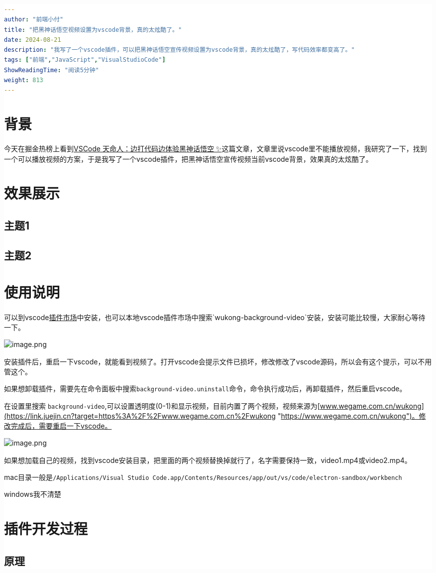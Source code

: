 ```yaml
---
author: "前端小付"
title: "把黑神话悟空视频设置为vscode背景，真的太炫酷了。"
date: 2024-08-21
description: "我写了一个vscode插件，可以把黑神话悟空宣传视频设置为vscode背景，真的太炫酷了，写代码效率都变高了。"
tags: ["前端","JavaScript","VisualStudioCode"]
ShowReadingTime: "阅读5分钟"
weight: 813
---
```

背景
==

今天在掘金热榜上看到[VSCode 天命人：边打代码边体验黑神话悟空 ✨](https://juejin.cn/post/7404748015573860352 "https://juejin.cn/post/7404748015573860352")这篇文章，文章里说vscode里不能播放视频，我研究了一下，找到一个可以播放视频的方案，于是我写了一个vscode插件，把黑神话悟空宣传视频当前vscode背景，效果真的太炫酷了。

效果展示
====

主题1
---

主题2
---

使用说明
====

可以到vscode[插件市场](https://link.juejin.cn?target=https%3A%2F%2Fmarketplace.visualstudio.com%2Fitems%3FitemName%3Ddbfu321.wukong-background-video "https://marketplace.visualstudio.com/items?itemName=dbfu321.wukong-background-video")中安装，也可以本地vscode插件市场中搜索`wukong-background-video`安装，安装可能比较慢，大家耐心等待一下。

![image.png](https://p9-xtjj-sign.byteimg.com/tos-cn-i-73owjymdk6/0490c6f6b7b640aa9dfa611dee0403ae~tplv-73owjymdk6-jj-mark-v1:0:0:0:0:5o6Y6YeR5oqA5pyv56S-5Yy6IEAg5YmN56uv5bCP5LuY:q75.awebp?rk3s=f64ab15b&x-expires=1727406128&x-signature=vCZqOigUTKCCOp3VPo9bir0HeIw%3D)

安装插件后，重启一下vscode，就能看到视频了。打开vscode会提示文件已损坏，修改修改了vscode源码，所以会有这个提示，可以不用管这个。

如果想卸载插件，需要先在命令面板中搜索`background-video.uninstall`命令，命令执行成功后，再卸载插件，然后重启vscode。

在设置里搜索 `background-video`,可以设置透明度(0-1)和显示视频，目前内置了两个视频，视频来源为[www.wegame.com.cn/wukong](https://link.juejin.cn?target=https%3A%2F%2Fwww.wegame.com.cn%2Fwukong "https://www.wegame.com.cn/wukong")。修改完成后，需要重启一下vscode。

![image.png](https://p9-xtjj-sign.byteimg.com/tos-cn-i-73owjymdk6/efe4d0d593564431bdea22a0ae7f2364~tplv-73owjymdk6-jj-mark-v1:0:0:0:0:5o6Y6YeR5oqA5pyv56S-5Yy6IEAg5YmN56uv5bCP5LuY:q75.awebp?rk3s=f64ab15b&x-expires=1727406128&x-signature=g0zqMKgRLGcC8cUhGHjZKaOua3U%3D)

如果想加载自己的视频，找到vscode安装目录，把里面的两个视频替换掉就行了，名字需要保持一致，video1.mp4或video2.mp4。

mac目录一般是`/Applications/Visual Studio Code.app/Contents/Resources/app/out/vs/code/electron-sandbox/workbench`

windows我不清楚

插件开发过程
======

原理
--
